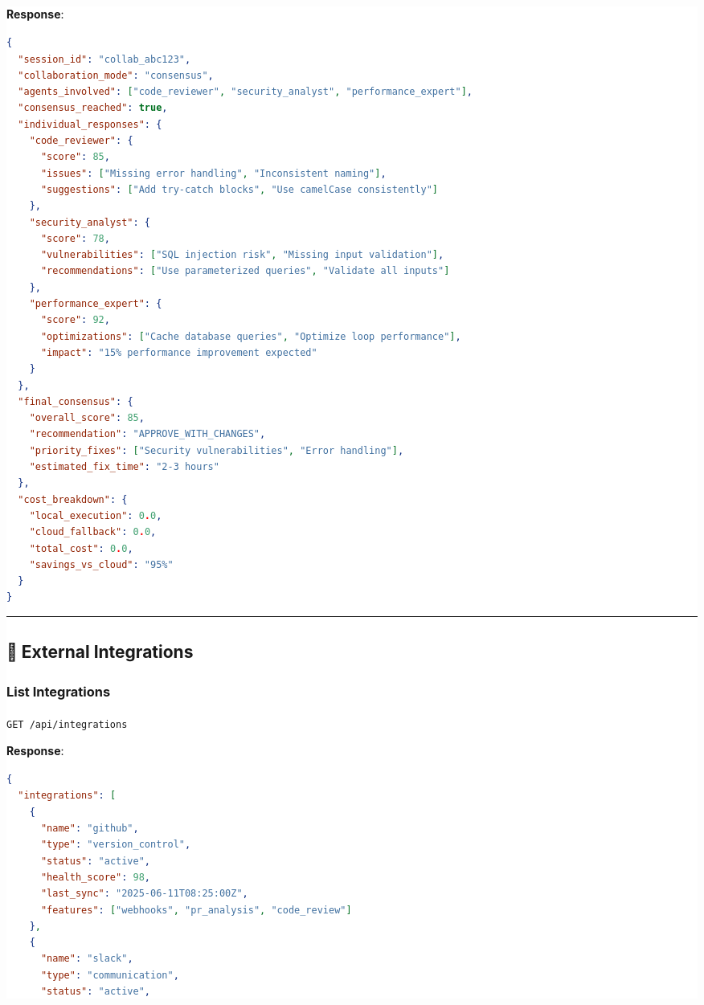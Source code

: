 
**Response**:
```json
{
  "session_id": "collab_abc123",
  "collaboration_mode": "consensus",
  "agents_involved": ["code_reviewer", "security_analyst", "performance_expert"],
  "consensus_reached": true,
  "individual_responses": {
    "code_reviewer": {
      "score": 85,
      "issues": ["Missing error handling", "Inconsistent naming"],
      "suggestions": ["Add try-catch blocks", "Use camelCase consistently"]
    },
    "security_analyst": {
      "score": 78,
      "vulnerabilities": ["SQL injection risk", "Missing input validation"],
      "recommendations": ["Use parameterized queries", "Validate all inputs"]
    },
    "performance_expert": {
      "score": 92,
      "optimizations": ["Cache database queries", "Optimize loop performance"],
      "impact": "15% performance improvement expected"
    }
  },
  "final_consensus": {
    "overall_score": 85,
    "recommendation": "APPROVE_WITH_CHANGES",
    "priority_fixes": ["Security vulnerabilities", "Error handling"],
    "estimated_fix_time": "2-3 hours"
  },
  "cost_breakdown": {
    "local_execution": 0.0,
    "cloud_fallback": 0.0,
    "total_cost": 0.0,
    "savings_vs_cloud": "95%"
  }
}
```

---

## 🔗 **External Integrations**

### List Integrations
```http
GET /api/integrations
```

**Response**:
```json
{
  "integrations": [
    {
      "name": "github",
      "type": "version_control",
      "status": "active",
      "health_score": 98,
      "last_sync": "2025-06-11T08:25:00Z",
      "features": ["webhooks", "pr_analysis", "code_review"]
    },
    {
      "name": "slack",
      "type": "communication",
      "status": "active",
```